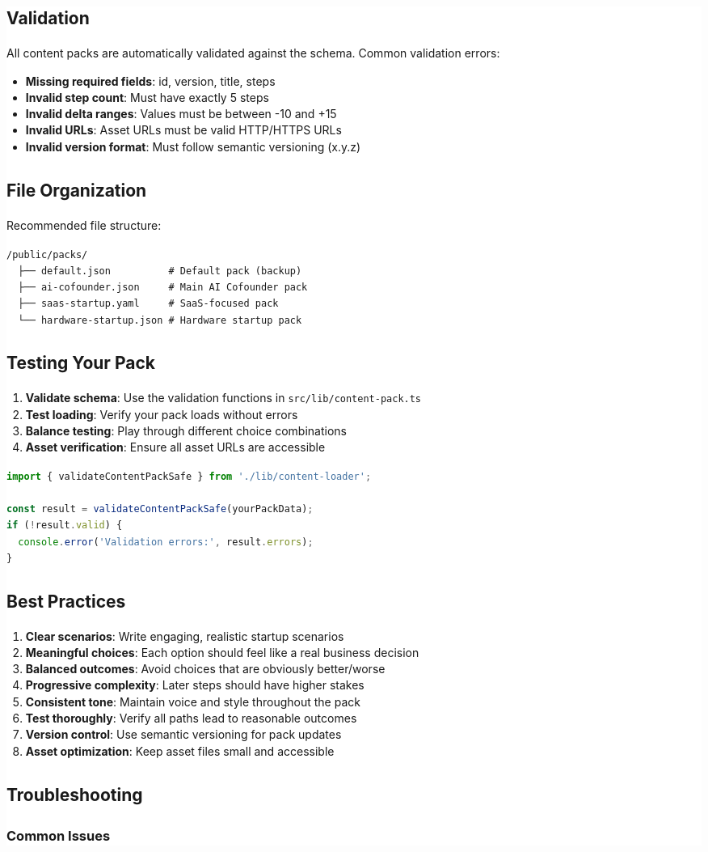 ## Validation

All content packs are automatically validated against the schema. Common validation errors:

- **Missing required fields**: id, version, title, steps
- **Invalid step count**: Must have exactly 5 steps
- **Invalid delta ranges**: Values must be between -10 and +15
- **Invalid URLs**: Asset URLs must be valid HTTP/HTTPS URLs
- **Invalid version format**: Must follow semantic versioning (x.y.z)

## File Organization

Recommended file structure:
```
/public/packs/
  ├── default.json          # Default pack (backup)
  ├── ai-cofounder.json     # Main AI Cofounder pack
  ├── saas-startup.yaml     # SaaS-focused pack
  └── hardware-startup.json # Hardware startup pack
```

## Testing Your Pack

1. **Validate schema**: Use the validation functions in `src/lib/content-pack.ts`
2. **Test loading**: Verify your pack loads without errors
3. **Balance testing**: Play through different choice combinations
4. **Asset verification**: Ensure all asset URLs are accessible

```typescript
import { validateContentPackSafe } from './lib/content-loader';

const result = validateContentPackSafe(yourPackData);
if (!result.valid) {
  console.error('Validation errors:', result.errors);
}
```

## Best Practices

1. **Clear scenarios**: Write engaging, realistic startup scenarios
2. **Meaningful choices**: Each option should feel like a real business decision
3. **Balanced outcomes**: Avoid choices that are obviously better/worse
4. **Progressive complexity**: Later steps should have higher stakes
5. **Consistent tone**: Maintain voice and style throughout the pack
6. **Test thoroughly**: Verify all paths lead to reasonable outcomes
7. **Version control**: Use semantic versioning for pack updates
8. **Asset optimization**: Keep asset files small and accessible

## Troubleshooting

### Common Issues
